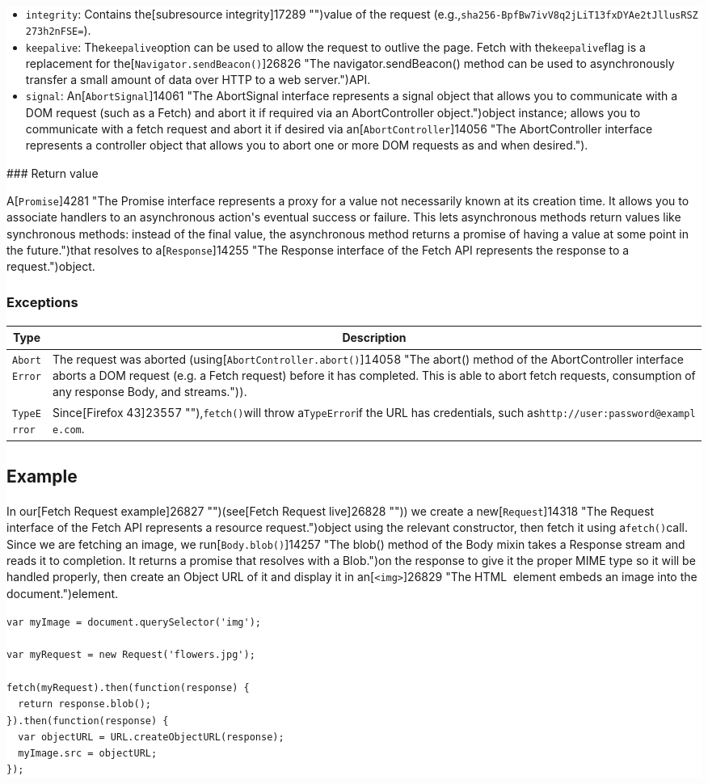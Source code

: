 * `integrity`: Contains the[subresource integrity]17289 "")value of the request (e.g.,`sha256-BpfBw7ivV8q2jLiT13fxDYAe2tJllusRSZ273h2nFSE=`).
* `keepalive`: The`keepalive`option can be used to allow the request to outlive the page. Fetch with the`keepalive`flag is a replacement for the[`Navigator.sendBeacon()`]26826 "The navigator.sendBeacon() method can be used to asynchronously transfer a small amount of data over HTTP to a web server.")API.
* `signal`: An[`AbortSignal`]14061 "The AbortSignal interface represents a signal object that allows you to communicate with a DOM request (such as a Fetch) and abort it if required via an AbortController object.")object instance; allows you to communicate with a fetch request and abort it if desired via an[`AbortController`]14056 "The AbortController interface represents a controller object that allows you to abort one or more DOM requests as and when desired.").
</dd></dl>
### Return value<a name="Return_value"></a>


A[`Promise`]4281 "The Promise interface represents a proxy for a value not necessarily known at its creation time. It allows you to associate handlers to an asynchronous action's eventual success or failure. This lets asynchronous methods return values like synchronous methods: instead of the final value, the asynchronous method returns a promise of having a value at some point in the future.")that resolves to a[`Response`]14255 "The Response interface of the Fetch API represents the response to a request.")object.


### Exceptions<a name="Exceptions"></a>

**Type** | **Description** 
 ---  |  ---  | 
`AbortError` | The request was aborted (using[`AbortController.abort()`]14058 "The abort() method of the AbortController interface aborts a DOM request (e.g. a Fetch request) before it has completed. This is able to abort fetch requests, consumption of any response Body, and streams.")). 
`TypeError` | Since[Firefox 43]23557 ""),`fetch()`will throw a`TypeError`if the URL has credentials, such as`http://user:password@example.com`. 


## Example<a name="Example"></a>


In our[Fetch Request example]26827 "")(see[Fetch Request live]26828 "")) we create a new[`Request`]14318 "The Request interface of the Fetch API represents a resource request.")object using the relevant constructor, then fetch it using a`fetch()`call. Since we are fetching an image, we run[`Body.blob()`]14257 "The blob() method of the Body mixin takes a Response stream and reads it to completion. It returns a promise that resolves with a Blob.")on the response to give it the proper MIME type so it will be handled properly, then create an Object URL of it and display it in an[`<img>`]26829 "The HTML <img> element embeds an image into the document.")element.


```
var myImage = document.querySelector('img');

var myRequest = new Request('flowers.jpg');

fetch(myRequest).then(function(response) {
  return response.blob();
}).then(function(response) {
  var objectURL = URL.createObjectURL(response);
  myImage.src = objectURL;
});
```

